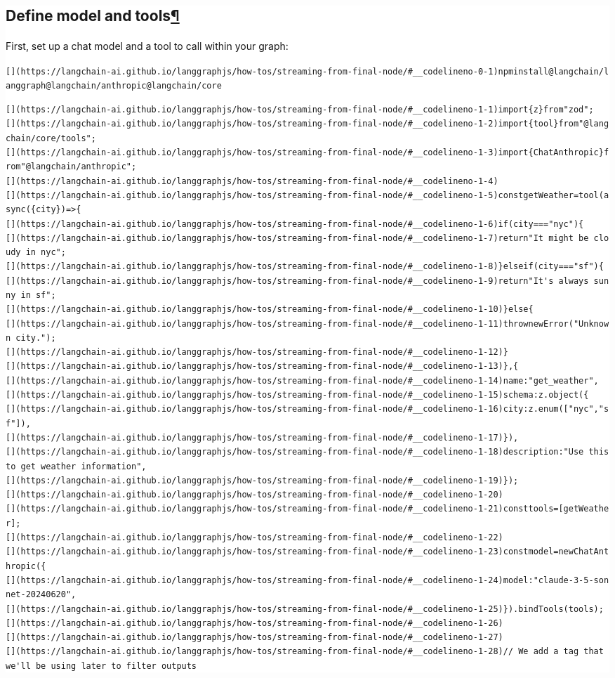 ## Define model and tools[¶](https://langchain-ai.github.io/langgraphjs/how-tos/streaming-from-final-node/#define-model-and-tools "Permanent link")

First, set up a chat model and a tool to call within your graph:

```
[](https://langchain-ai.github.io/langgraphjs/how-tos/streaming-from-final-node/#__codelineno-0-1)npminstall@langchain/langgraph@langchain/anthropic@langchain/core

```


```
[](https://langchain-ai.github.io/langgraphjs/how-tos/streaming-from-final-node/#__codelineno-1-1)import{z}from"zod";
[](https://langchain-ai.github.io/langgraphjs/how-tos/streaming-from-final-node/#__codelineno-1-2)import{tool}from"@langchain/core/tools";
[](https://langchain-ai.github.io/langgraphjs/how-tos/streaming-from-final-node/#__codelineno-1-3)import{ChatAnthropic}from"@langchain/anthropic";
[](https://langchain-ai.github.io/langgraphjs/how-tos/streaming-from-final-node/#__codelineno-1-4)
[](https://langchain-ai.github.io/langgraphjs/how-tos/streaming-from-final-node/#__codelineno-1-5)constgetWeather=tool(async({city})=>{
[](https://langchain-ai.github.io/langgraphjs/how-tos/streaming-from-final-node/#__codelineno-1-6)if(city==="nyc"){
[](https://langchain-ai.github.io/langgraphjs/how-tos/streaming-from-final-node/#__codelineno-1-7)return"It might be cloudy in nyc";
[](https://langchain-ai.github.io/langgraphjs/how-tos/streaming-from-final-node/#__codelineno-1-8)}elseif(city==="sf"){
[](https://langchain-ai.github.io/langgraphjs/how-tos/streaming-from-final-node/#__codelineno-1-9)return"It's always sunny in sf";
[](https://langchain-ai.github.io/langgraphjs/how-tos/streaming-from-final-node/#__codelineno-1-10)}else{
[](https://langchain-ai.github.io/langgraphjs/how-tos/streaming-from-final-node/#__codelineno-1-11)thrownewError("Unknown city.");
[](https://langchain-ai.github.io/langgraphjs/how-tos/streaming-from-final-node/#__codelineno-1-12)}
[](https://langchain-ai.github.io/langgraphjs/how-tos/streaming-from-final-node/#__codelineno-1-13)},{
[](https://langchain-ai.github.io/langgraphjs/how-tos/streaming-from-final-node/#__codelineno-1-14)name:"get_weather",
[](https://langchain-ai.github.io/langgraphjs/how-tos/streaming-from-final-node/#__codelineno-1-15)schema:z.object({
[](https://langchain-ai.github.io/langgraphjs/how-tos/streaming-from-final-node/#__codelineno-1-16)city:z.enum(["nyc","sf"]),
[](https://langchain-ai.github.io/langgraphjs/how-tos/streaming-from-final-node/#__codelineno-1-17)}),
[](https://langchain-ai.github.io/langgraphjs/how-tos/streaming-from-final-node/#__codelineno-1-18)description:"Use this to get weather information",
[](https://langchain-ai.github.io/langgraphjs/how-tos/streaming-from-final-node/#__codelineno-1-19)});
[](https://langchain-ai.github.io/langgraphjs/how-tos/streaming-from-final-node/#__codelineno-1-20)
[](https://langchain-ai.github.io/langgraphjs/how-tos/streaming-from-final-node/#__codelineno-1-21)consttools=[getWeather];
[](https://langchain-ai.github.io/langgraphjs/how-tos/streaming-from-final-node/#__codelineno-1-22)
[](https://langchain-ai.github.io/langgraphjs/how-tos/streaming-from-final-node/#__codelineno-1-23)constmodel=newChatAnthropic({
[](https://langchain-ai.github.io/langgraphjs/how-tos/streaming-from-final-node/#__codelineno-1-24)model:"claude-3-5-sonnet-20240620",
[](https://langchain-ai.github.io/langgraphjs/how-tos/streaming-from-final-node/#__codelineno-1-25)}).bindTools(tools);
[](https://langchain-ai.github.io/langgraphjs/how-tos/streaming-from-final-node/#__codelineno-1-26)
[](https://langchain-ai.github.io/langgraphjs/how-tos/streaming-from-final-node/#__codelineno-1-27)
[](https://langchain-ai.github.io/langgraphjs/how-tos/streaming-from-final-node/#__codelineno-1-28)// We add a tag that we'll be using later to filter outputs
```
